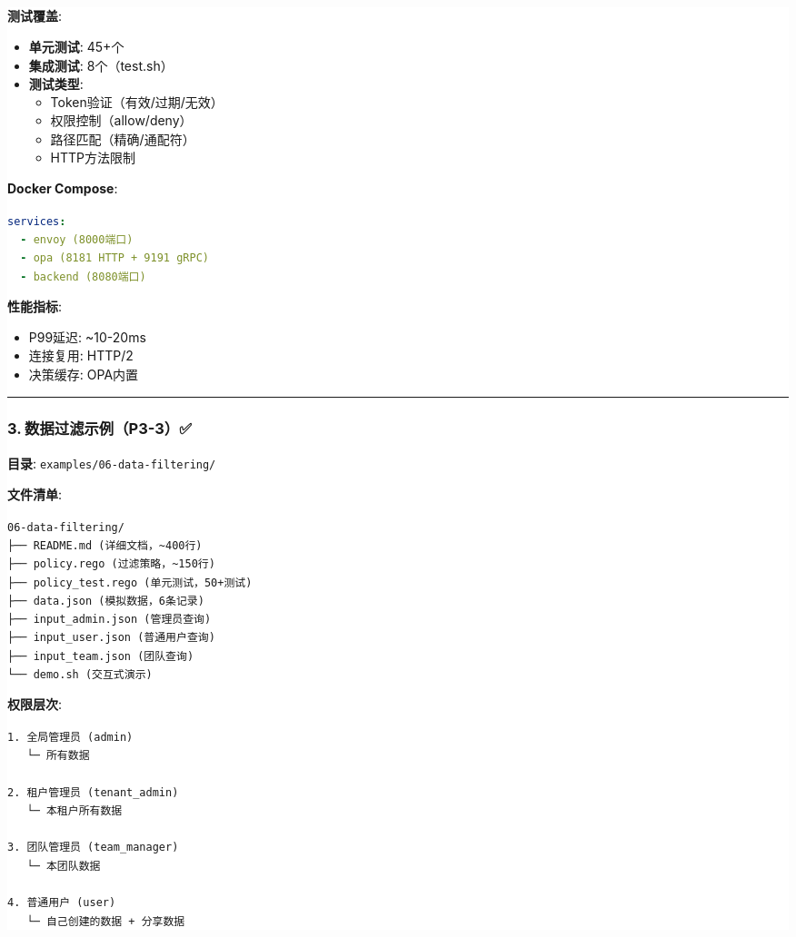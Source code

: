 **测试覆盖**:

- **单元测试**: 45+个
- **集成测试**: 8个（test.sh）
- **测试类型**:
  - Token验证（有效/过期/无效）
  - 权限控制（allow/deny）
  - 路径匹配（精确/通配符）
  - HTTP方法限制

**Docker Compose**:

```yaml
services:
  - envoy (8000端口)
  - opa (8181 HTTP + 9191 gRPC)
  - backend (8080端口)
```

**性能指标**:

- P99延迟: ~10-20ms
- 连接复用: HTTP/2
- 决策缓存: OPA内置

---

### 3. 数据过滤示例（P3-3）✅

**目录**: `examples/06-data-filtering/`

**文件清单**:

```text
06-data-filtering/
├── README.md (详细文档，~400行)
├── policy.rego (过滤策略，~150行)
├── policy_test.rego (单元测试，50+测试)
├── data.json (模拟数据，6条记录)
├── input_admin.json (管理员查询)
├── input_user.json (普通用户查询)
├── input_team.json (团队查询)
└── demo.sh (交互式演示)
```

**权限层次**:

```text
1. 全局管理员 (admin)
   └─ 所有数据

2. 租户管理员 (tenant_admin)
   └─ 本租户所有数据

3. 团队管理员 (team_manager)
   └─ 本团队数据

4. 普通用户 (user)
   └─ 自己创建的数据 + 分享数据
```

